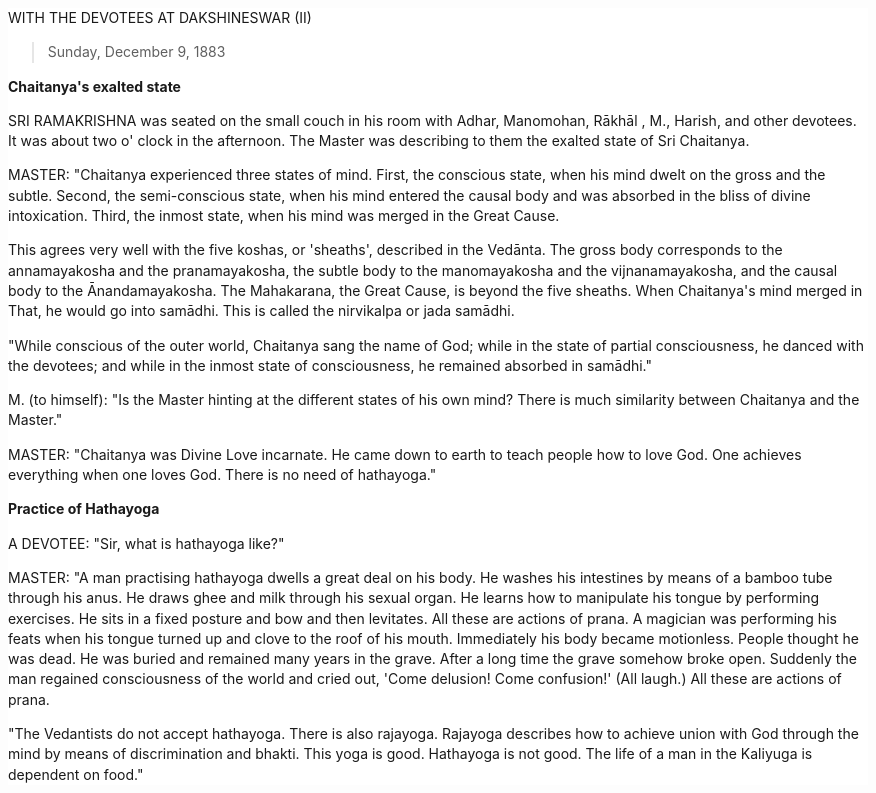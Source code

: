
WITH THE DEVOTEES AT DAKSHINESWAR (II)

> Sunday, December 9, 1883

**Chaitanya\'s exalted state**

SRI RAMAKRISHNA was seated on the small couch in his room with Adhar,
Manomohan, Rākhāl , M., Harish, and other devotees. It was about two o\'
clock in the afternoon. The Master was describing to them the exalted
state of Sri Chaitanya.

MASTER: \"Chaitanya experienced three states of mind. First, the
conscious state, when his mind dwelt on the gross and the subtle.
Second, the semi-conscious state, when his mind entered the causal body
and was absorbed in the bliss of divine intoxication. Third, the inmost
state, when his mind was merged in the Great Cause.

This agrees very well with the five koshas, or \'sheaths\', described in
the Vedānta. The gross body corresponds to the annamayakosha and the
pranamayakosha, the subtle body to the manomayakosha and the
vijnanamayakosha, and the causal body to the Ānandamayakosha. The
Mahakarana, the Great Cause, is beyond the five sheaths. When
Chaitanya\'s mind merged in That, he would go into samādhi. This is
called the nirvikalpa or jada samādhi.

\"While conscious of the outer world, Chaitanya sang the name of God;
while in the state of partial consciousness, he danced with the
devotees; and while in the inmost state of consciousness, he remained
absorbed in samādhi.\"

M. (to himself): \"Is the Master hinting at the different states of his
own mind? There is much similarity between Chaitanya and the Master.\"

MASTER: \"Chaitanya was Divine Love incarnate. He came down to earth to
teach people how to love God. One achieves everything when one loves
God. There is no need of hathayoga.\"

**Practice of Hathayoga**

A DEVOTEE: \"Sir, what is hathayoga like?\"

MASTER: \"A man practising hathayoga dwells a great deal on his body. He
washes his intestines by means of a bamboo tube through his anus. He
draws ghee and milk through his sexual organ. He learns how to
manipulate his tongue by performing exercises. He sits in a fixed
posture and bow and then levitates. All these are actions of prana. A
magician was performing his feats when his tongue turned up and clove to
the roof of his mouth. Immediately his body became motionless. People
thought he was dead. He was buried and remained many years in the grave.
After a long time the grave somehow broke open. Suddenly the man
regained consciousness of the world and cried out, \'Come delusion! Come
confusion!\' (All laugh.) All these are actions of prana.

\"The Vedantists do not accept hathayoga. There is also rajayoga.
Rajayoga describes how to achieve union with God through the mind by
means of discrimination and bhakti. This yoga is good. Hathayoga is not
good. The life of a man in the Kaliyuga is dependent on food.\"
